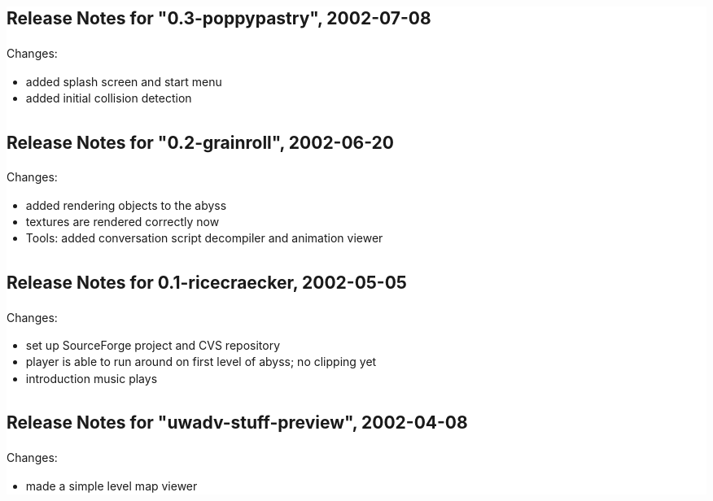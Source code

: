 ## Release Notes for "0.3-poppypastry", 2002-07-08 

Changes:
* added splash screen and start menu
* added initial collision detection

## Release Notes for "0.2-grainroll", 2002-06-20

Changes:
* added rendering objects to the abyss
* textures are rendered correctly now
* Tools: added conversation script decompiler and animation viewer

## Release Notes for 0.1-ricecraecker, 2002-05-05

Changes:
* set up SourceForge project and CVS repository
* player is able to run around on first level of abyss; no clipping yet
* introduction music plays

## Release Notes for "uwadv-stuff-preview", 2002-04-08

Changes:
* made a simple level map viewer
